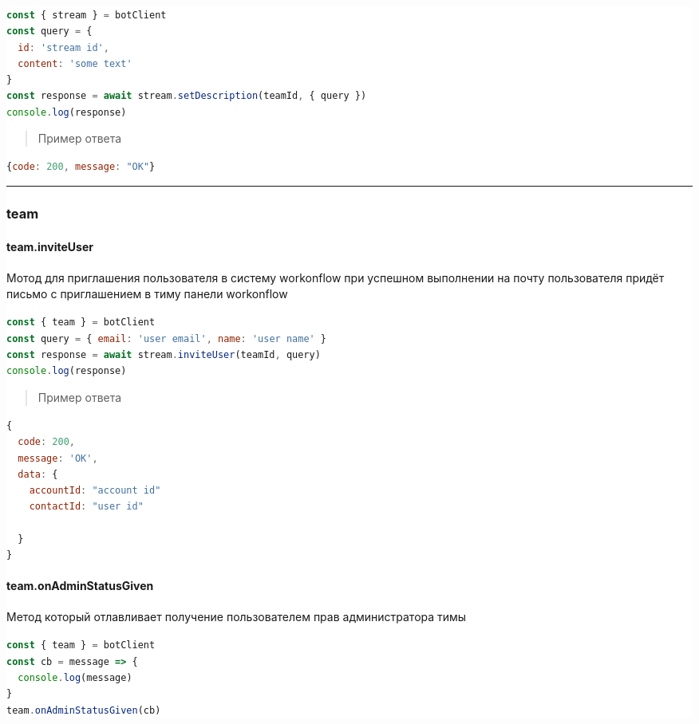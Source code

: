 ```js
const { stream } = botClient
const query = {
  id: 'stream id',
  content: 'some text'
}
const response = await stream.setDescription(teamId, { query })
console.log(response)
```

> Пример ответа
```js
{code: 200, message: "OK"}
```

----------


### team

#### <a name="user-content-team-invite-user">team.inviteUser</a>

Мотод для приглашения пользователя в систему workonflow
при успешном выполнении на почту пользователя придёт письмо с приглашением в тиму панели workonflow

```js
const { team } = botClient
const query = { email: 'user email', name: 'user name' }
const response = await stream.inviteUser(teamId, query)
console.log(response)
```
> Пример ответа
```js
{
  code: 200,
  message: 'OK',
  data: {
    accountId: "account id"
    contactId: "user id"

  }
}
```

#### <a name="user-content-team-on-admin-status-given">team.onAdminStatusGiven</a>

Метод который отлавливает получение пользователем прав администратора тимы

```js
const { team } = botClient
const cb = message => {
  console.log(message)
}
team.onAdminStatusGiven(cb)
```
